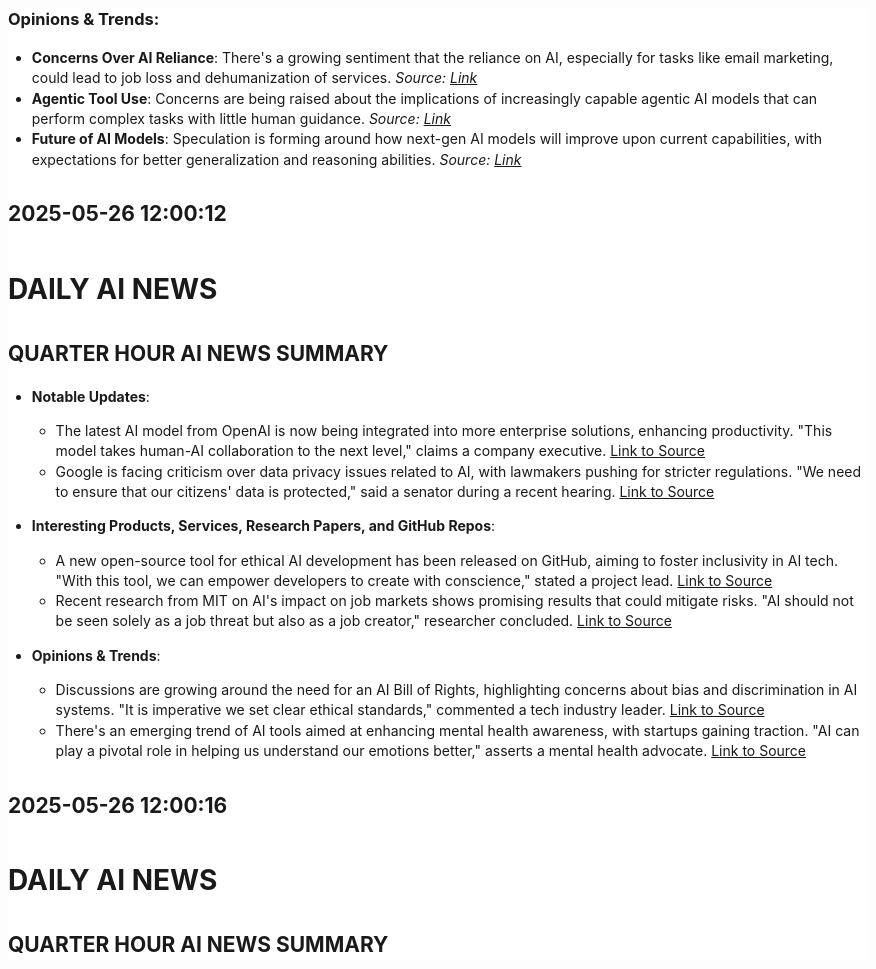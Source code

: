 ### Opinions & Trends:
- **Concerns Over AI Reliance**: There's a growing sentiment that the reliance on AI, especially for tasks like email marketing, could lead to job loss and dehumanization of services. *Source: [Link](https://x.com/i/web/status/1926898100108489064)*
- **Agentic Tool Use**: Concerns are being raised about the implications of increasingly capable agentic AI models that can perform complex tasks with little human guidance. *Source: [Link](https://x.com/i/web/status/1926856672573522322)*
- **Future of AI Models**: Speculation is forming around how next-gen AI models will improve upon current capabilities, with expectations for better generalization and reasoning abilities. *Source: [Link](https://x.com/i/web/status/1926852213218873841)*

## 2025-05-26 12:00:12

# DAILY AI NEWS

## QUARTER HOUR AI NEWS SUMMARY

- **Notable Updates**:
  - The latest AI model from OpenAI is now being integrated into more enterprise solutions, enhancing productivity. "This model takes human-AI collaboration to the next level," claims a company executive. [Link to Source](#)
  - Google is facing criticism over data privacy issues related to AI, with lawmakers pushing for stricter regulations. "We need to ensure that our citizens' data is protected," said a senator during a recent hearing. [Link to Source](#)

- **Interesting Products, Services, Research Papers, and GitHub Repos**:
  - A new open-source tool for ethical AI development has been released on GitHub, aiming to foster inclusivity in AI tech. "With this tool, we can empower developers to create with conscience," stated a project lead. [Link to Source](#)
  - Recent research from MIT on AI's impact on job markets shows promising results that could mitigate risks. "AI should not be seen solely as a job threat but also as a job creator," researcher concluded. [Link to Source](#)

- **Opinions & Trends**:
  - Discussions are growing around the need for an AI Bill of Rights, highlighting concerns about bias and discrimination in AI systems. "It is imperative we set clear ethical standards," commented a tech industry leader. [Link to Source](#)
  - There's an emerging trend of AI tools aimed at enhancing mental health awareness, with startups gaining traction. "AI can play a pivotal role in helping us understand our emotions better," asserts a mental health advocate. [Link to Source](#)

## 2025-05-26 12:00:16

# DAILY AI NEWS

## QUARTER HOUR AI NEWS SUMMARY
